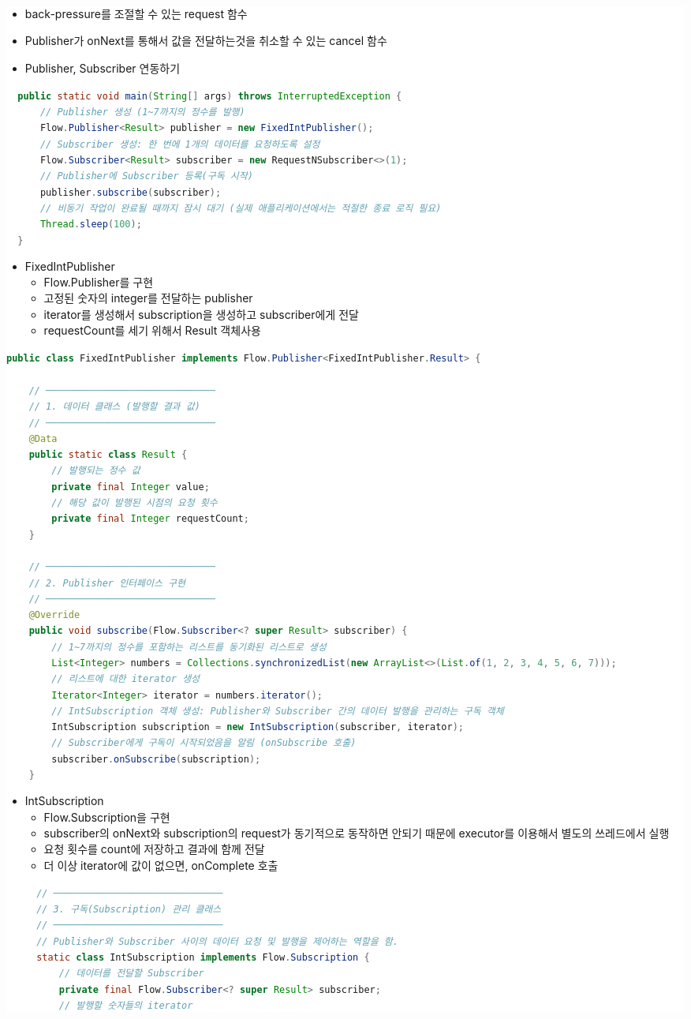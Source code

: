   - back-pressure를 조절할 수 있는 request 함수
  - Publisher가 onNext를 통해서 값을 전달하는것을 취소할 수 있는 cancel 함수

- Publisher, Subscriber 연동하기
```java
  public static void main(String[] args) throws InterruptedException {
      // Publisher 생성 (1~7까지의 정수를 발행)
      Flow.Publisher<Result> publisher = new FixedIntPublisher();
      // Subscriber 생성: 한 번에 1개의 데이터를 요청하도록 설정
      Flow.Subscriber<Result> subscriber = new RequestNSubscriber<>(1);
      // Publisher에 Subscriber 등록(구독 시작)
      publisher.subscribe(subscriber);
      // 비동기 작업이 완료될 때까지 잠시 대기 (실제 애플리케이션에서는 적절한 종료 로직 필요)
      Thread.sleep(100);
  }
```
- FixedIntPublisher
  - Flow.Publisher를 구현
  - 고정된 숫자의 integer를 전달하는 publisher
  - iterator를 생성해서 subscription을 생성하고 subscriber에게 전달
  - requestCount를 세기 위해서 Result 객체사용
```java
public class FixedIntPublisher implements Flow.Publisher<FixedIntPublisher.Result> {

    // ──────────────────────────────
    // 1. 데이터 클래스 (발행할 결과 값)
    // ──────────────────────────────
    @Data
    public static class Result {
        // 발행되는 정수 값
        private final Integer value;
        // 해당 값이 발행된 시점의 요청 횟수
        private final Integer requestCount;
    }

    // ──────────────────────────────
    // 2. Publisher 인터페이스 구현
    // ──────────────────────────────
    @Override
    public void subscribe(Flow.Subscriber<? super Result> subscriber) {
        // 1~7까지의 정수를 포함하는 리스트를 동기화된 리스트로 생성
        List<Integer> numbers = Collections.synchronizedList(new ArrayList<>(List.of(1, 2, 3, 4, 5, 6, 7)));
        // 리스트에 대한 iterator 생성
        Iterator<Integer> iterator = numbers.iterator();
        // IntSubscription 객체 생성: Publisher와 Subscriber 간의 데이터 발행을 관리하는 구독 객체
        IntSubscription subscription = new IntSubscription(subscriber, iterator);
        // Subscriber에게 구독이 시작되었음을 알림 (onSubscribe 호출)
        subscriber.onSubscribe(subscription);
    }
```
- IntSubscription
  - Flow.Subscription을 구현
  - subscriber의 onNext와 subscription의 request가 동기적으로 동작하면 안되기 때문에 executor를 이용해서 별도의 쓰레드에서 실행
  - 요청 횟수를 count에 저장하고 결과에 함께 전달
  - 더 이상 iterator에 값이 없으면, onComplete 호출
  ```java
    // ──────────────────────────────
    // 3. 구독(Subscription) 관리 클래스
    // ──────────────────────────────
    // Publisher와 Subscriber 사이의 데이터 요청 및 발행을 제어하는 역할을 함.
    static class IntSubscription implements Flow.Subscription {
        // 데이터를 전달할 Subscriber
        private final Flow.Subscriber<? super Result> subscriber;
        // 발행할 숫자들의 iterator
  ```